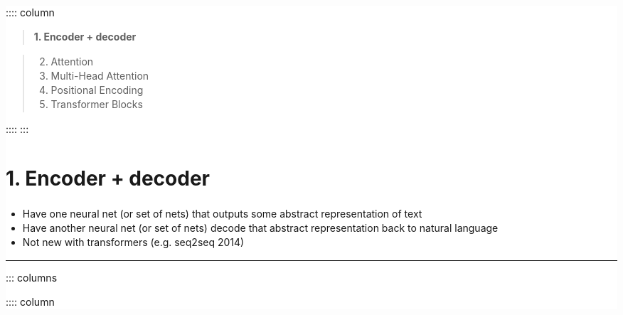 :::: column
> **1. Encoder + decoder**

> 2. Attention
> 3. Multi-Head Attention
> 4. Positional Encoding
> 5. Transformer Blocks

::::
:::

# 1. Encoder + decoder
+ Have one neural net (or set of nets) that outputs some abstract representation
  of text
+ Have another neural net (or set of nets) decode that abstract representation
  back to natural language
+ Not new with transformers (e.g. seq2seq 2014)

---

::: columns

:::: column